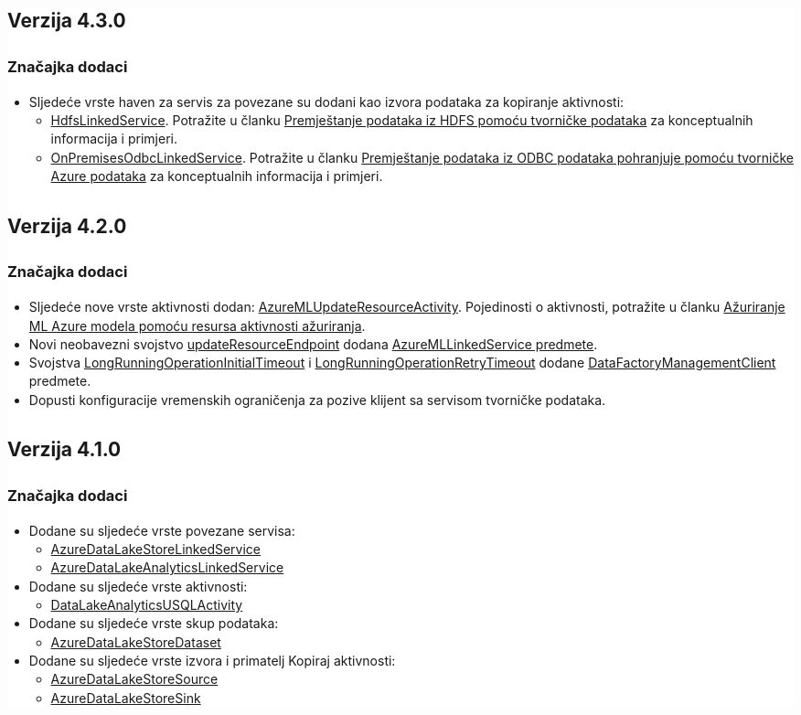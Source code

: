 ## <a name="version-430"></a>Verzija 4.3.0

### <a name="feature-additions"></a>Značajka dodaci

- Sljedeće vrste haven za servis za povezane su dodani kao izvora podataka za kopiranje aktivnosti:
    - [HdfsLinkedService](https://msdn.microsoft.com/library/azure/microsoft.azure.management.datafactories.models.hdfslinkedservice.aspx). Potražite u članku [Premještanje podataka iz HDFS pomoću tvorničke podataka](data-factory-hdfs-connector.md) za konceptualnih informacija i primjeri. 
    - [OnPremisesOdbcLinkedService](https://msdn.microsoft.com/library/azure/microsoft.azure.management.datafactories.models.onpremisesodbclinkedservice.aspx). Potražite u članku [Premještanje podataka iz ODBC podataka pohranjuje pomoću tvorničke Azure podataka](data-factory-odbc-connector.md) za konceptualnih informacija i primjeri. 

## <a name="version-420"></a>Verzija 4.2.0

### <a name="feature-additions"></a>Značajka dodaci

- Sljedeće nove vrste aktivnosti dodan: [AzureMLUpdateResourceActivity](https://msdn.microsoft.com/library/microsoft.azure.management.datafactories.models.azuremlupdateresourceactivity.aspx). Pojedinosti o aktivnosti, potražite u članku [Ažuriranje ML Azure modela pomoću resursa aktivnosti ažuriranja](data-factory-azure-ml-batch-execution-activity.md#updating-azure-ml-models-using-the-update-resource-activity).
- Novi neobavezni svojstvo [updateResourceEndpoint](https://msdn.microsoft.com/library/microsoft.azure.management.datafactories.models.azuremllinkedservice.updateresourceendpoint.aspx) dodana [AzureMLLinkedService predmete](https://msdn.microsoft.com/library/microsoft.azure.management.datafactories.models.azuremllinkedservice.aspx). 
- Svojstva [LongRunningOperationInitialTimeout](https://msdn.microsoft.com/library/azure/microsoft.azure.management.datafactories.datafactorymanagementclient.longrunningoperationinitialtimeout.aspx) i [LongRunningOperationRetryTimeout](https://msdn.microsoft.com/library/azure/microsoft.azure.management.datafactories.datafactorymanagementclient.longrunningoperationretrytimeout.aspx) dodane [DataFactoryManagementClient](https://msdn.microsoft.com/library/azure/microsoft.azure.management.datafactories.datafactorymanagementclient.aspx) predmete. 
- Dopusti konfiguracije vremenskih ograničenja za pozive klijent sa servisom tvorničke podataka. 


## <a name="version-410"></a>Verzija 4.1.0

### <a name="feature-additions"></a>Značajka dodaci
* Dodane su sljedeće vrste povezane servisa: 
    * [AzureDataLakeStoreLinkedService](https://msdn.microsoft.com/library/microsoft.azure.management.datafactories.models.azuredatalakestorelinkedservice.aspx)
    * [AzureDataLakeAnalyticsLinkedService](https://msdn.microsoft.com/library/microsoft.azure.management.datafactories.models.azuredatalakeanalyticslinkedservice.aspx)
* Dodane su sljedeće vrste aktivnosti: 
    * [DataLakeAnalyticsUSQLActivity](https://msdn.microsoft.com/library/microsoft.azure.management.datafactories.models.datalakeanalyticsusqlactivity.aspx)
* Dodane su sljedeće vrste skup podataka: 
    * [AzureDataLakeStoreDataset](https://msdn.microsoft.com/library/microsoft.azure.management.datafactories.models.azuredatalakestoredataset.aspx)
* Dodane su sljedeće vrste izvora i primatelj Kopiraj aktivnosti:
    * [AzureDataLakeStoreSource](https://msdn.microsoft.com/library/microsoft.azure.management.datafactories.models.azuredatalakestoresource.aspx)
    * [AzureDataLakeStoreSink](https://msdn.microsoft.com/library/microsoft.azure.management.datafactories.models.azuredatalakestoresink.aspx)
